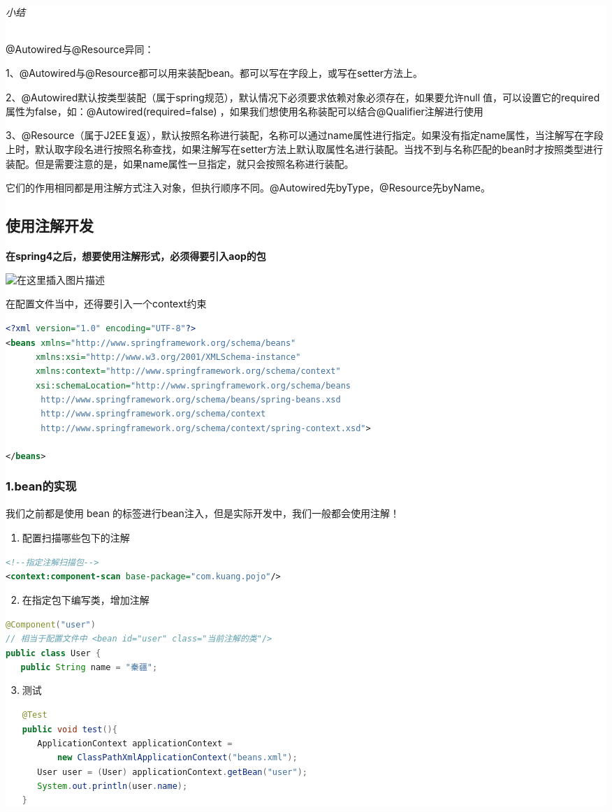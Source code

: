 ###### 小结

   @Autowired与@Resource异同：

1、@Autowired与@Resource都可以用来装配bean。都可以写在字段上，或写在setter方法上。

2、@Autowired默认按类型装配（属于spring规范），默认情况下必须要求依赖对象必须存在，如果要允许null 值，可以设置它的required属性为false，如：@Autowired(required=false) ，如果我们想使用名称装配可以结合@Qualifier注解进行使用

3、@Resource（属于J2EE复返），默认按照名称进行装配，名称可以通过name属性进行指定。如果没有指定name属性，当注解写在字段上时，默认取字段名进行按照名称查找，如果注解写在setter方法上默认取属性名进行装配。当找不到与名称匹配的bean时才按照类型进行装配。但是需要注意的是，如果name属性一旦指定，就只会按照名称进行装配。

它们的作用相同都是用注解方式注入对象，但执行顺序不同。@Autowired先byType，@Resource先byName。

## 使用注解开发

**在spring4之后，想要使用注解形式，必须得要引入aop的包**

![在这里插入图片描述](https://img-blog.csdnimg.cn/20200613182026555.png)

在配置文件当中，还得要引入一个context约束

```xml
<?xml version="1.0" encoding="UTF-8"?>
<beans xmlns="http://www.springframework.org/schema/beans"
      xmlns:xsi="http://www.w3.org/2001/XMLSchema-instance"
      xmlns:context="http://www.springframework.org/schema/context"
      xsi:schemaLocation="http://www.springframework.org/schema/beans
       http://www.springframework.org/schema/beans/spring-beans.xsd
       http://www.springframework.org/schema/context
       http://www.springframework.org/schema/context/spring-context.xsd">

</beans>
```

### 1.bean的实现

我们之前都是使用 bean 的标签进行bean注入，但是实际开发中，我们一般都会使用注解！

1. 配置扫描哪些包下的注解

```xml
<!--指定注解扫描包-->
<context:component-scan base-package="com.kuang.pojo"/>
```

2. 在指定包下编写类，增加注解

```java
@Component("user")
// 相当于配置文件中 <bean id="user" class="当前注解的类"/>
public class User {
   public String name = "秦疆";
```

3. 测试

   ```java
   @Test
   public void test(){
      ApplicationContext applicationContext =
          new ClassPathXmlApplicationContext("beans.xml");
      User user = (User) applicationContext.getBean("user");
      System.out.println(user.name);
   }
   ```
